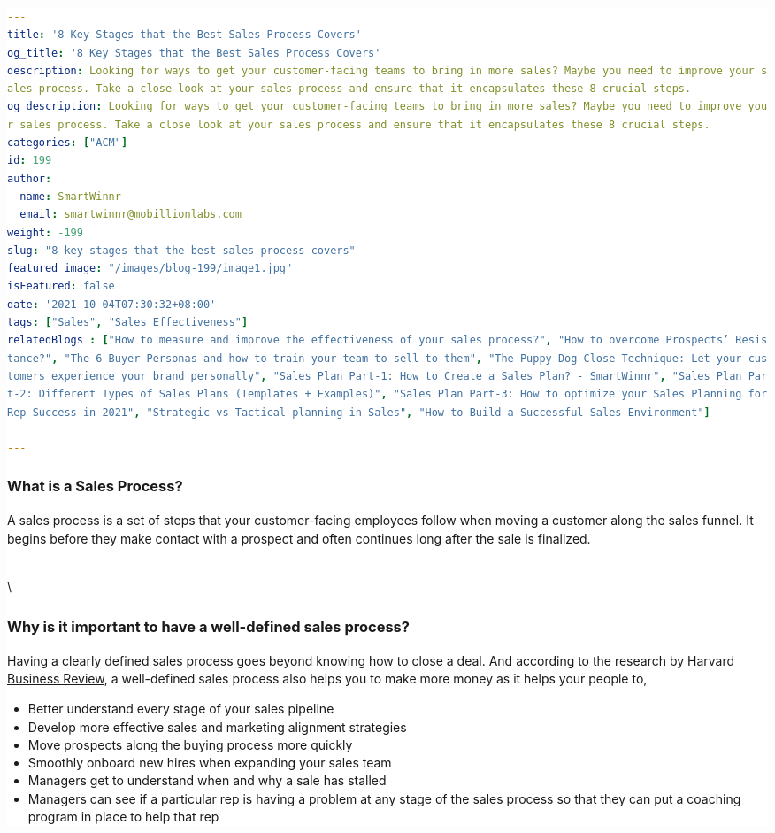 ```yaml
---
title: '8 Key Stages that the Best Sales Process Covers'
og_title: '8 Key Stages that the Best Sales Process Covers'
description: Looking for ways to get your customer-facing teams to bring in more sales? Maybe you need to improve your sales process. Take a close look at your sales process and ensure that it encapsulates these 8 crucial steps. 
og_description: Looking for ways to get your customer-facing teams to bring in more sales? Maybe you need to improve your sales process. Take a close look at your sales process and ensure that it encapsulates these 8 crucial steps. 
categories: ["ACM"]
id: 199
author:
  name: SmartWinnr
  email: smartwinnr@mobillionlabs.com
weight: -199
slug: "8-key-stages-that-the-best-sales-process-covers"
featured_image: "/images/blog-199/image1.jpg"
isFeatured: false
date: '2021-10-04T07:30:32+08:00'
tags: ["Sales", "Sales Effectiveness"]
relatedBlogs : ["How to measure and improve the effectiveness of your sales process?", "How to overcome Prospects’ Resistance?", "The 6 Buyer Personas and how to train your team to sell to them", "The Puppy Dog Close Technique: Let your customers experience your brand personally", "Sales Plan Part-1: How to Create a Sales Plan? - SmartWinnr", "Sales Plan Part-2: Different Types of Sales Plans (Templates + Examples)", "Sales Plan Part-3: How to optimize your Sales Planning for Rep Success in 2021", "Strategic vs Tactical planning in Sales", "How to Build a Successful Sales Environment"]

---
```


### **What is a Sales Process?**

A sales process is a set of steps that your customer-facing employees follow when moving a customer along the sales funnel. It begins before they make contact with a prospect and often continues long after the sale is finalized.

\
\

### **Why is it important to have a well-defined sales process?**

Having a clearly defined [sales process](https://www.smartwinnr.com/post/how-to-measure-and-improve-the-effectiveness-of-your-sales-process/) goes beyond knowing how to close a deal. And [according to the research by Harvard Business Review](https://hbr.org/2015/01/companies-with-a-formal-sales-process-generate-more-revenue), a well-defined sales process also helps you to make more money as it helps your people to,

* Better understand every stage of your sales pipeline
* Develop more effective sales and marketing alignment strategies
* Move prospects along the buying process more quickly
* Smoothly onboard new hires when expanding your sales team
* Managers get to understand when and why a sale has stalled
* Managers can see if a particular rep is having a problem at any stage of the sales process so that they can put a coaching program in place to help that rep
